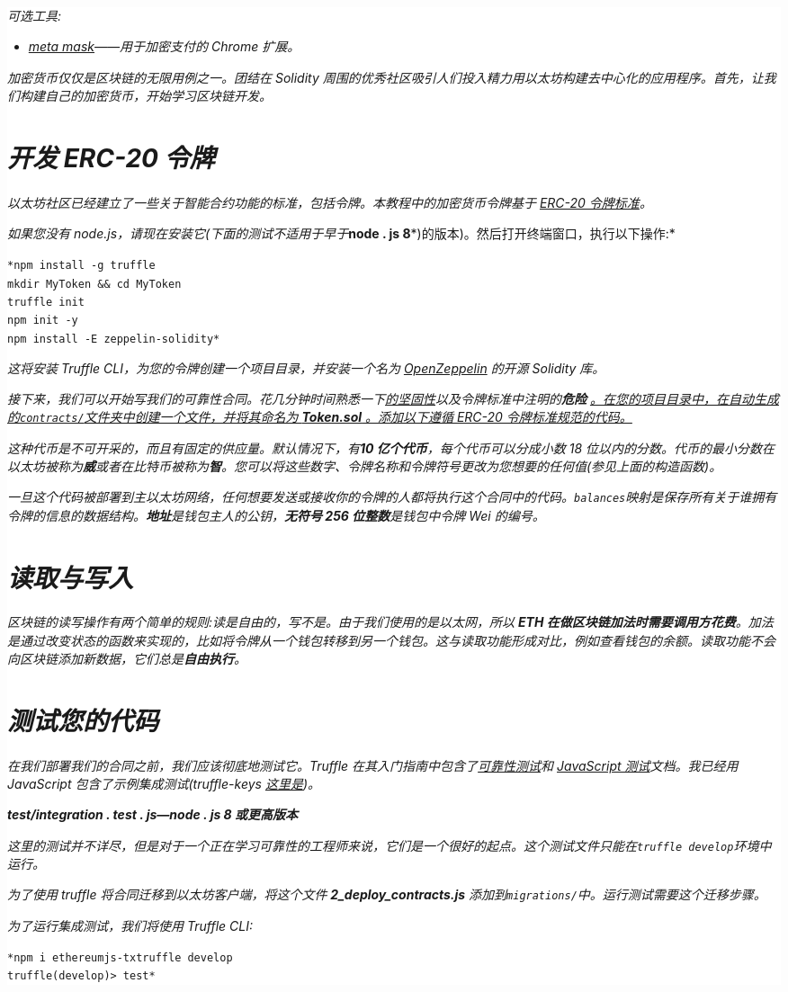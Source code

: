 *可选工具:*

*   *[meta mask](https://metamask.io/)——用于加密支付的 Chrome 扩展。*

*加密货币仅仅是区块链的无限用例之一。团结在 Solidity 周围的优秀社区吸引人们投入精力用以太坊构建去中心化的应用程序。首先，让我们构建自己的加密货币，开始学习区块链开发。*

# *开发 ERC-20 令牌*

*以太坊社区已经建立了一些关于智能合约功能的标准，包括令牌。本教程中的加密货币令牌基于 [ERC-20 令牌标准](https://github.com/ethereum/EIPs/blob/master/EIPS/eip-20.md)。*

*如果您没有 node.js，请现在安装它(*下面的测试不适用于早于****node . js 8***)的版本)。然后打开终端窗口，执行以下操作:*

```
*npm install -g truffle
mkdir MyToken && cd MyToken
truffle init
npm init -y
npm install -E zeppelin-solidity*
```

*这将安装 Truffle CLI，为您的令牌创建一个项目目录，并安装一个名为 [OpenZeppelin](https://github.com/OpenZeppelin/zeppelin-solidity) 的开源 Solidity 库。*

*接下来，我们可以开始写我们的可靠性合同。花几分钟时间熟悉一下[的坚固性](https://en.wikipedia.org/wiki/Solidity)以及令牌标准中注明的**危险** [。在您的项目目录中，在自动生成的`contracts/`文件夹中创建一个文件，并将其命名为 **Token.sol** 。添加以下遵循 ERC-20 令牌标准规范的代码。](https://github.com/ethereum/EIPs/blob/master/EIPS/eip-20.md#approve)*

*这种代币是不可开采的，而且有固定的供应量。默认情况下，有**10 亿个代币**，每个代币可以分成小数 18 位以内的分数。代币的最小分数在以太坊被称为**威**或者在比特币被称为**智**。您可以将这些数字、令牌名称和令牌符号更改为您想要的任何值(*参见上面的构造函数*)。*

*一旦这个代码被部署到主以太坊网络，任何想要发送或接收你的令牌的人都将执行这个合同中的代码。`balances`映射是保存所有关于谁拥有令牌的信息的数据结构。**地址**是钱包主人的公钥，**无符号 256 位整数**是钱包中令牌 Wei 的编号。*

# *读取与写入*

*区块链的读写操作有两个简单的规则:读是自由的，写不是。由于我们使用的是以太网，所以 **ETH 在做区块链加法时需要调用方花费**。加法是通过改变状态的函数来实现的，比如将令牌从一个钱包转移到另一个钱包。这与读取功能形成对比，例如查看钱包的余额。读取功能不会向区块链添加新数据，它们总是**自由执行**。*

# *测试您的代码*

*在我们部署我们的合同之前，我们应该彻底地测试它。Truffle 在其入门指南中包含了[可靠性测试](http://truffleframework.com/docs/getting_started/solidity-tests)和 [JavaScript 测试](http://truffleframework.com/docs/getting_started/javascript-tests)文档。我已经用 JavaScript 包含了示例集成测试(truffle-keys [这里是](https://github.com/ajb413/erc20-ethereum-token/blob/master/test/truffle-keys.js))。*

***test/integration . test . js—node . js 8 或更高版本***

*这里的测试并不详尽，但是对于一个正在学习可靠性的工程师来说，它们是一个很好的起点。这个测试文件只能在`truffle develop`环境中运行。*

*为了使用 truffle 将合同迁移到以太坊客户端，将这个文件 **2_deploy_contracts.js** 添加到`migrations/`中。运行测试需要这个迁移步骤。*

*为了运行集成测试，我们将使用 Truffle CLI:*

```
*npm i ethereumjs-txtruffle develop
truffle(develop)> test*
```
